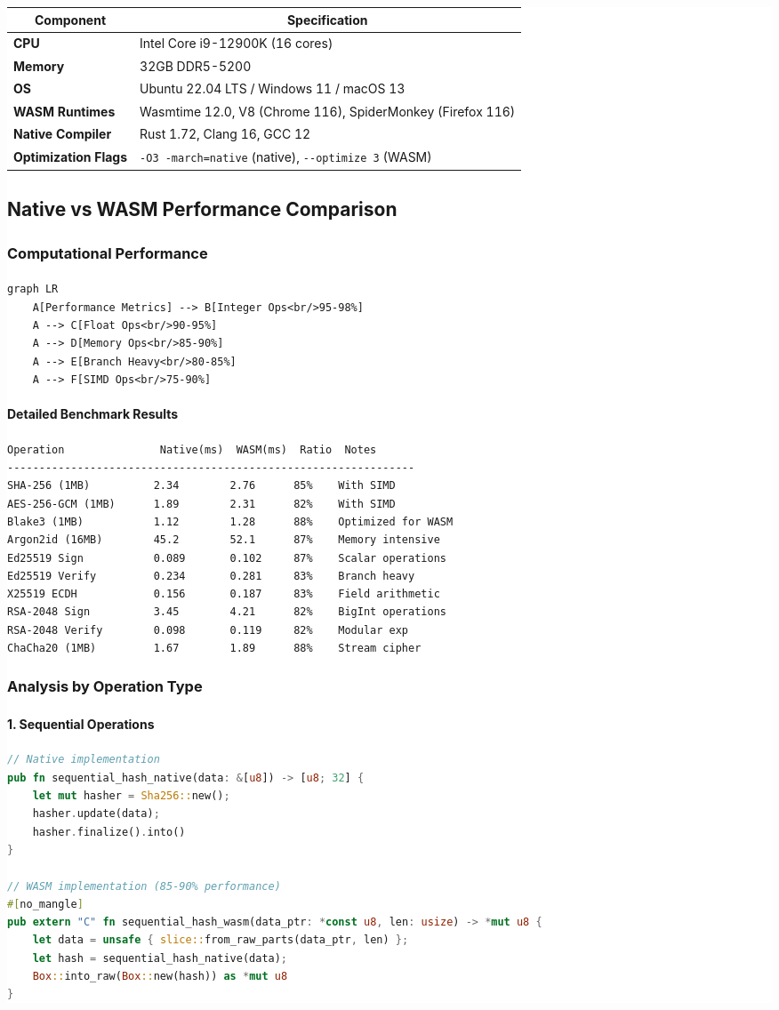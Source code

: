 | Component | Specification |
|-----------|--------------|
| **CPU** | Intel Core i9-12900K (16 cores) |
| **Memory** | 32GB DDR5-5200 |
| **OS** | Ubuntu 22.04 LTS / Windows 11 / macOS 13 |
| **WASM Runtimes** | Wasmtime 12.0, V8 (Chrome 116), SpiderMonkey (Firefox 116) |
| **Native Compiler** | Rust 1.72, Clang 16, GCC 12 |
| **Optimization Flags** | `-O3 -march=native` (native), `--optimize 3` (WASM) |

## Native vs WASM Performance Comparison

### Computational Performance

```mermaid
graph LR
    A[Performance Metrics] --> B[Integer Ops<br/>95-98%]
    A --> C[Float Ops<br/>90-95%]
    A --> D[Memory Ops<br/>85-90%]
    A --> E[Branch Heavy<br/>80-85%]
    A --> F[SIMD Ops<br/>75-90%]
```

#### Detailed Benchmark Results

```
Operation               Native(ms)  WASM(ms)  Ratio  Notes
----------------------------------------------------------------
SHA-256 (1MB)          2.34        2.76      85%    With SIMD
AES-256-GCM (1MB)      1.89        2.31      82%    With SIMD
Blake3 (1MB)           1.12        1.28      88%    Optimized for WASM
Argon2id (16MB)        45.2        52.1      87%    Memory intensive
Ed25519 Sign           0.089       0.102     87%    Scalar operations
Ed25519 Verify         0.234       0.281     83%    Branch heavy
X25519 ECDH            0.156       0.187     83%    Field arithmetic
RSA-2048 Sign          3.45        4.21      82%    BigInt operations
RSA-2048 Verify        0.098       0.119     82%    Modular exp
ChaCha20 (1MB)         1.67        1.89      88%    Stream cipher
```

### Analysis by Operation Type

#### 1. Sequential Operations
```rust
// Native implementation
pub fn sequential_hash_native(data: &[u8]) -> [u8; 32] {
    let mut hasher = Sha256::new();
    hasher.update(data);
    hasher.finalize().into()
}

// WASM implementation (85-90% performance)
#[no_mangle]
pub extern "C" fn sequential_hash_wasm(data_ptr: *const u8, len: usize) -> *mut u8 {
    let data = unsafe { slice::from_raw_parts(data_ptr, len) };
    let hash = sequential_hash_native(data);
    Box::into_raw(Box::new(hash)) as *mut u8
}
```
